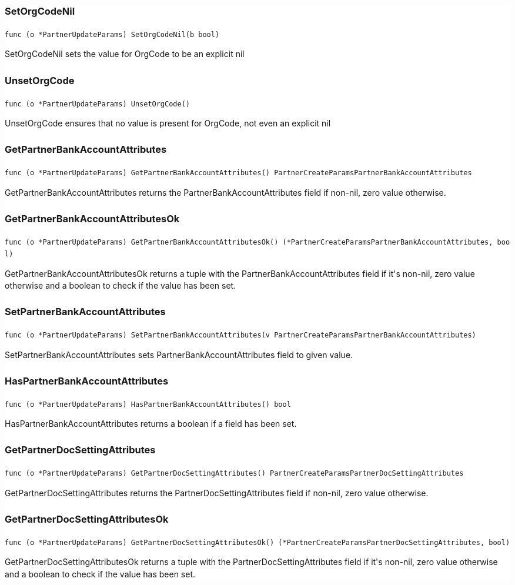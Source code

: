 ### SetOrgCodeNil

`func (o *PartnerUpdateParams) SetOrgCodeNil(b bool)`

 SetOrgCodeNil sets the value for OrgCode to be an explicit nil

### UnsetOrgCode
`func (o *PartnerUpdateParams) UnsetOrgCode()`

UnsetOrgCode ensures that no value is present for OrgCode, not even an explicit nil
### GetPartnerBankAccountAttributes

`func (o *PartnerUpdateParams) GetPartnerBankAccountAttributes() PartnerCreateParamsPartnerBankAccountAttributes`

GetPartnerBankAccountAttributes returns the PartnerBankAccountAttributes field if non-nil, zero value otherwise.

### GetPartnerBankAccountAttributesOk

`func (o *PartnerUpdateParams) GetPartnerBankAccountAttributesOk() (*PartnerCreateParamsPartnerBankAccountAttributes, bool)`

GetPartnerBankAccountAttributesOk returns a tuple with the PartnerBankAccountAttributes field if it's non-nil, zero value otherwise
and a boolean to check if the value has been set.

### SetPartnerBankAccountAttributes

`func (o *PartnerUpdateParams) SetPartnerBankAccountAttributes(v PartnerCreateParamsPartnerBankAccountAttributes)`

SetPartnerBankAccountAttributes sets PartnerBankAccountAttributes field to given value.

### HasPartnerBankAccountAttributes

`func (o *PartnerUpdateParams) HasPartnerBankAccountAttributes() bool`

HasPartnerBankAccountAttributes returns a boolean if a field has been set.

### GetPartnerDocSettingAttributes

`func (o *PartnerUpdateParams) GetPartnerDocSettingAttributes() PartnerCreateParamsPartnerDocSettingAttributes`

GetPartnerDocSettingAttributes returns the PartnerDocSettingAttributes field if non-nil, zero value otherwise.

### GetPartnerDocSettingAttributesOk

`func (o *PartnerUpdateParams) GetPartnerDocSettingAttributesOk() (*PartnerCreateParamsPartnerDocSettingAttributes, bool)`

GetPartnerDocSettingAttributesOk returns a tuple with the PartnerDocSettingAttributes field if it's non-nil, zero value otherwise
and a boolean to check if the value has been set.
